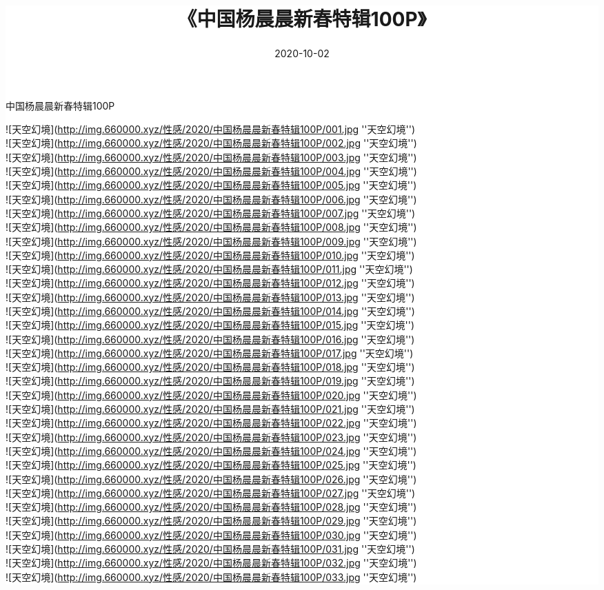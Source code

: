 ﻿---
layout: post
title:  《中国杨晨晨新春特辑100P》
date:   2020-10-02
img: http://img.660000.xyz/性感/2020/中国杨晨晨新春特辑100P/000.jpg
categories: [美女, 性感, 泳衣]
---

中国杨晨晨新春特辑100P



![天空幻境](http://img.660000.xyz/性感/2020/中国杨晨晨新春特辑100P/001.jpg ''天空幻境'') <br>
![天空幻境](http://img.660000.xyz/性感/2020/中国杨晨晨新春特辑100P/002.jpg ''天空幻境'') <br>
![天空幻境](http://img.660000.xyz/性感/2020/中国杨晨晨新春特辑100P/003.jpg ''天空幻境'') <br>
![天空幻境](http://img.660000.xyz/性感/2020/中国杨晨晨新春特辑100P/004.jpg ''天空幻境'') <br>
![天空幻境](http://img.660000.xyz/性感/2020/中国杨晨晨新春特辑100P/005.jpg ''天空幻境'') <br>
![天空幻境](http://img.660000.xyz/性感/2020/中国杨晨晨新春特辑100P/006.jpg ''天空幻境'') <br>
![天空幻境](http://img.660000.xyz/性感/2020/中国杨晨晨新春特辑100P/007.jpg ''天空幻境'') <br>
![天空幻境](http://img.660000.xyz/性感/2020/中国杨晨晨新春特辑100P/008.jpg ''天空幻境'') <br>
![天空幻境](http://img.660000.xyz/性感/2020/中国杨晨晨新春特辑100P/009.jpg ''天空幻境'') <br>
![天空幻境](http://img.660000.xyz/性感/2020/中国杨晨晨新春特辑100P/010.jpg ''天空幻境'') <br>
![天空幻境](http://img.660000.xyz/性感/2020/中国杨晨晨新春特辑100P/011.jpg ''天空幻境'') <br>
![天空幻境](http://img.660000.xyz/性感/2020/中国杨晨晨新春特辑100P/012.jpg ''天空幻境'') <br>
![天空幻境](http://img.660000.xyz/性感/2020/中国杨晨晨新春特辑100P/013.jpg ''天空幻境'') <br>
![天空幻境](http://img.660000.xyz/性感/2020/中国杨晨晨新春特辑100P/014.jpg ''天空幻境'') <br>
![天空幻境](http://img.660000.xyz/性感/2020/中国杨晨晨新春特辑100P/015.jpg ''天空幻境'') <br>
![天空幻境](http://img.660000.xyz/性感/2020/中国杨晨晨新春特辑100P/016.jpg ''天空幻境'') <br>
![天空幻境](http://img.660000.xyz/性感/2020/中国杨晨晨新春特辑100P/017.jpg ''天空幻境'') <br>
![天空幻境](http://img.660000.xyz/性感/2020/中国杨晨晨新春特辑100P/018.jpg ''天空幻境'') <br>
![天空幻境](http://img.660000.xyz/性感/2020/中国杨晨晨新春特辑100P/019.jpg ''天空幻境'') <br>
![天空幻境](http://img.660000.xyz/性感/2020/中国杨晨晨新春特辑100P/020.jpg ''天空幻境'') <br>
![天空幻境](http://img.660000.xyz/性感/2020/中国杨晨晨新春特辑100P/021.jpg ''天空幻境'') <br>
![天空幻境](http://img.660000.xyz/性感/2020/中国杨晨晨新春特辑100P/022.jpg ''天空幻境'') <br>
![天空幻境](http://img.660000.xyz/性感/2020/中国杨晨晨新春特辑100P/023.jpg ''天空幻境'') <br>
![天空幻境](http://img.660000.xyz/性感/2020/中国杨晨晨新春特辑100P/024.jpg ''天空幻境'') <br>
![天空幻境](http://img.660000.xyz/性感/2020/中国杨晨晨新春特辑100P/025.jpg ''天空幻境'') <br>
![天空幻境](http://img.660000.xyz/性感/2020/中国杨晨晨新春特辑100P/026.jpg ''天空幻境'') <br>
![天空幻境](http://img.660000.xyz/性感/2020/中国杨晨晨新春特辑100P/027.jpg ''天空幻境'') <br>
![天空幻境](http://img.660000.xyz/性感/2020/中国杨晨晨新春特辑100P/028.jpg ''天空幻境'') <br>
![天空幻境](http://img.660000.xyz/性感/2020/中国杨晨晨新春特辑100P/029.jpg ''天空幻境'') <br>
![天空幻境](http://img.660000.xyz/性感/2020/中国杨晨晨新春特辑100P/030.jpg ''天空幻境'') <br>
![天空幻境](http://img.660000.xyz/性感/2020/中国杨晨晨新春特辑100P/031.jpg ''天空幻境'') <br>
![天空幻境](http://img.660000.xyz/性感/2020/中国杨晨晨新春特辑100P/032.jpg ''天空幻境'') <br>
![天空幻境](http://img.660000.xyz/性感/2020/中国杨晨晨新春特辑100P/033.jpg ''天空幻境'') <br>